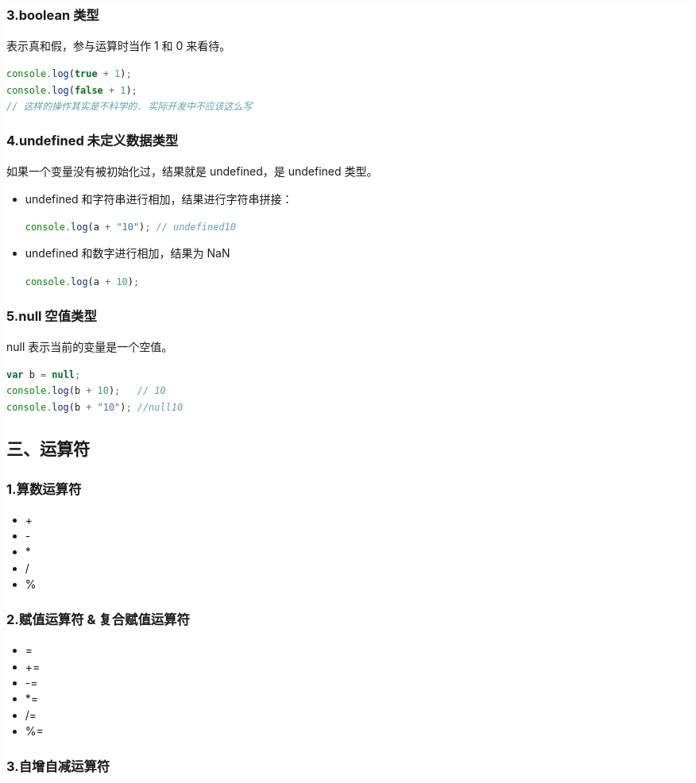 ### 3.boolean 类型

表示真和假，参与运算时当作 1 和 0 来看待。

```js
console.log(true + 1);
console.log(false + 1);
// 这样的操作其实是不科学的. 实际开发中不应该这么写
```

### 4.undefined 未定义数据类型

如果一个变量没有被初始化过，结果就是 undefined，是 undefined 类型。

- undefined 和字符串进行相加，结果进行字符串拼接：

  ```js
  console.log(a + "10"); // undefined10
  ```

- undefined 和数字进行相加，结果为 NaN

  ```js
  console.log(a + 10);
  ```

### 5.null 空值类型

null 表示当前的变量是一个空值。

```js
var b = null;
console.log(b + 10);   // 10
console.log(b + "10"); //null10
```

## 三、运算符

### 1.算数运算符

- \+
- \-
- \*
- /
- %

### 2.赋值运算符 & 复合赋值运算符

- =
- +=
- -=
- *=
- /=
- %=

### 3.自增自减运算符
